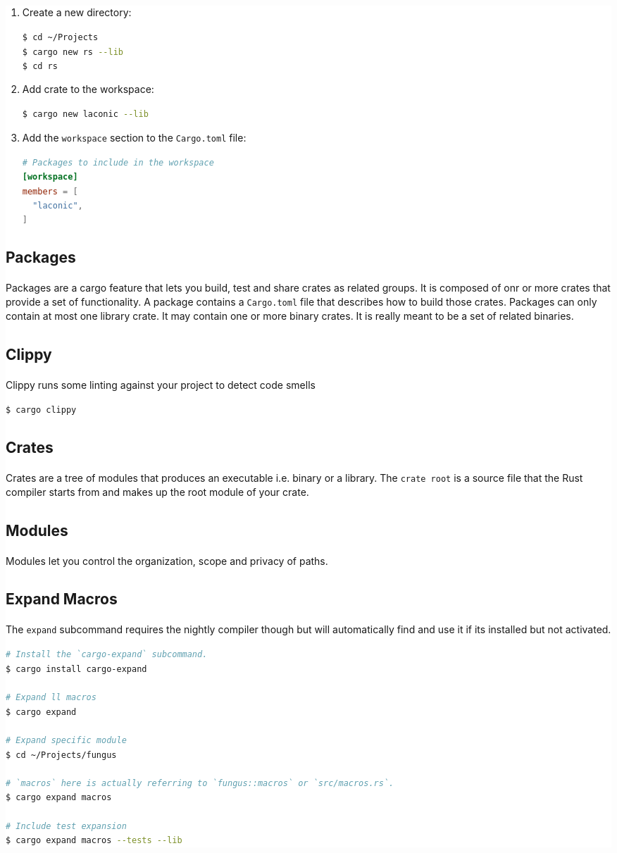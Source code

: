1. Create a new directory:
   ```bash
   $ cd ~/Projects
   $ cargo new rs --lib
   $ cd rs
   ```
2. Add crate to the workspace:
   ```bash
   $ cargo new laconic --lib 
   ```
3. Add the `workspace` section to the `Cargo.toml` file:
   ```toml
   # Packages to include in the workspace
   [workspace]
   members = [
     "laconic",
   ]
   ```

## Packages <a name="packages"/></a>
Packages are a cargo feature that lets you build, test and share crates as related groups. It is
composed of onr or more crates that provide a set of functionality. A package contains a `Cargo.toml`
file that describes how to build those crates. Packages can only contain at most one library crate.
It may contain one or more binary crates. It is really meant to be a set of related binaries.

## Clippy <a name="clippy"/></a>
Clippy runs some linting against your project to detect code smells

```bash
$ cargo clippy
```

## Crates <a name="crates"/></a>
Crates are a tree of modules that produces an executable i.e. binary or a library. The `crate root` is
a source file that the Rust compiler starts from and makes up the root module of your crate.

## Modules <a name="modules"/></a>
Modules let you control the organization, scope and privacy of paths.

## Expand Macros <a name="expand-macros"/></a>
The `expand` subcommand requires the nightly compiler though but will automatically find and use it
if its installed but not activated.

```bash
# Install the `cargo-expand` subcommand.
$ cargo install cargo-expand

# Expand ll macros
$ cargo expand

# Expand specific module
$ cd ~/Projects/fungus

# `macros` here is actually referring to `fungus::macros` or `src/macros.rs`.
$ cargo expand macros

# Include test expansion
$ cargo expand macros --tests --lib
```

